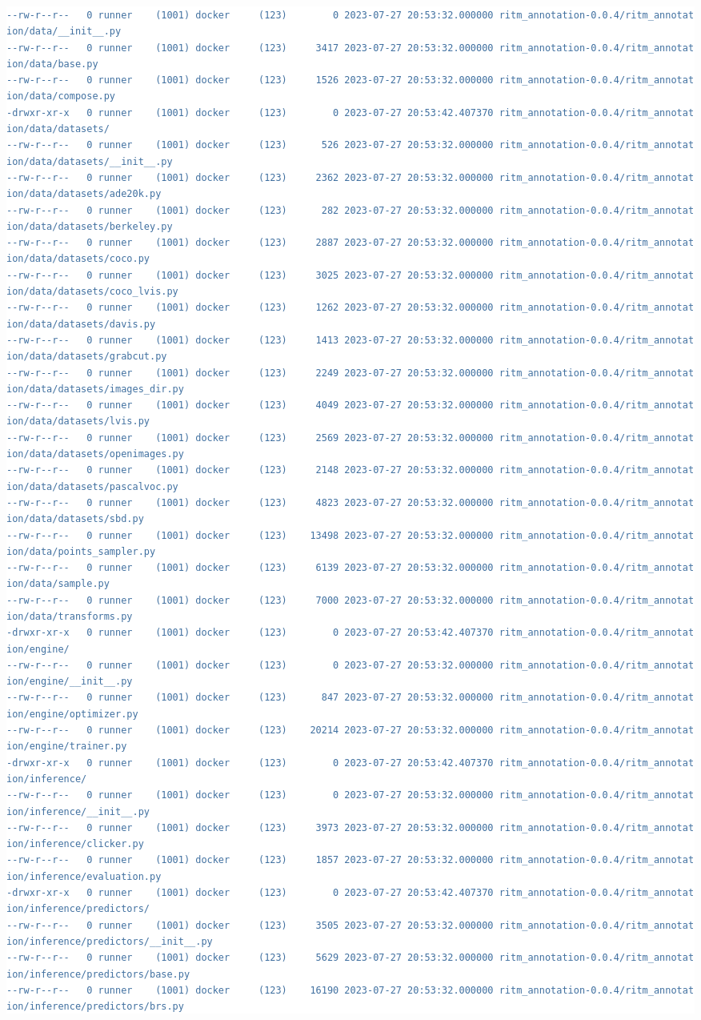 ```diff
--rw-r--r--   0 runner    (1001) docker     (123)        0 2023-07-27 20:53:32.000000 ritm_annotation-0.0.4/ritm_annotation/data/__init__.py
--rw-r--r--   0 runner    (1001) docker     (123)     3417 2023-07-27 20:53:32.000000 ritm_annotation-0.0.4/ritm_annotation/data/base.py
--rw-r--r--   0 runner    (1001) docker     (123)     1526 2023-07-27 20:53:32.000000 ritm_annotation-0.0.4/ritm_annotation/data/compose.py
-drwxr-xr-x   0 runner    (1001) docker     (123)        0 2023-07-27 20:53:42.407370 ritm_annotation-0.0.4/ritm_annotation/data/datasets/
--rw-r--r--   0 runner    (1001) docker     (123)      526 2023-07-27 20:53:32.000000 ritm_annotation-0.0.4/ritm_annotation/data/datasets/__init__.py
--rw-r--r--   0 runner    (1001) docker     (123)     2362 2023-07-27 20:53:32.000000 ritm_annotation-0.0.4/ritm_annotation/data/datasets/ade20k.py
--rw-r--r--   0 runner    (1001) docker     (123)      282 2023-07-27 20:53:32.000000 ritm_annotation-0.0.4/ritm_annotation/data/datasets/berkeley.py
--rw-r--r--   0 runner    (1001) docker     (123)     2887 2023-07-27 20:53:32.000000 ritm_annotation-0.0.4/ritm_annotation/data/datasets/coco.py
--rw-r--r--   0 runner    (1001) docker     (123)     3025 2023-07-27 20:53:32.000000 ritm_annotation-0.0.4/ritm_annotation/data/datasets/coco_lvis.py
--rw-r--r--   0 runner    (1001) docker     (123)     1262 2023-07-27 20:53:32.000000 ritm_annotation-0.0.4/ritm_annotation/data/datasets/davis.py
--rw-r--r--   0 runner    (1001) docker     (123)     1413 2023-07-27 20:53:32.000000 ritm_annotation-0.0.4/ritm_annotation/data/datasets/grabcut.py
--rw-r--r--   0 runner    (1001) docker     (123)     2249 2023-07-27 20:53:32.000000 ritm_annotation-0.0.4/ritm_annotation/data/datasets/images_dir.py
--rw-r--r--   0 runner    (1001) docker     (123)     4049 2023-07-27 20:53:32.000000 ritm_annotation-0.0.4/ritm_annotation/data/datasets/lvis.py
--rw-r--r--   0 runner    (1001) docker     (123)     2569 2023-07-27 20:53:32.000000 ritm_annotation-0.0.4/ritm_annotation/data/datasets/openimages.py
--rw-r--r--   0 runner    (1001) docker     (123)     2148 2023-07-27 20:53:32.000000 ritm_annotation-0.0.4/ritm_annotation/data/datasets/pascalvoc.py
--rw-r--r--   0 runner    (1001) docker     (123)     4823 2023-07-27 20:53:32.000000 ritm_annotation-0.0.4/ritm_annotation/data/datasets/sbd.py
--rw-r--r--   0 runner    (1001) docker     (123)    13498 2023-07-27 20:53:32.000000 ritm_annotation-0.0.4/ritm_annotation/data/points_sampler.py
--rw-r--r--   0 runner    (1001) docker     (123)     6139 2023-07-27 20:53:32.000000 ritm_annotation-0.0.4/ritm_annotation/data/sample.py
--rw-r--r--   0 runner    (1001) docker     (123)     7000 2023-07-27 20:53:32.000000 ritm_annotation-0.0.4/ritm_annotation/data/transforms.py
-drwxr-xr-x   0 runner    (1001) docker     (123)        0 2023-07-27 20:53:42.407370 ritm_annotation-0.0.4/ritm_annotation/engine/
--rw-r--r--   0 runner    (1001) docker     (123)        0 2023-07-27 20:53:32.000000 ritm_annotation-0.0.4/ritm_annotation/engine/__init__.py
--rw-r--r--   0 runner    (1001) docker     (123)      847 2023-07-27 20:53:32.000000 ritm_annotation-0.0.4/ritm_annotation/engine/optimizer.py
--rw-r--r--   0 runner    (1001) docker     (123)    20214 2023-07-27 20:53:32.000000 ritm_annotation-0.0.4/ritm_annotation/engine/trainer.py
-drwxr-xr-x   0 runner    (1001) docker     (123)        0 2023-07-27 20:53:42.407370 ritm_annotation-0.0.4/ritm_annotation/inference/
--rw-r--r--   0 runner    (1001) docker     (123)        0 2023-07-27 20:53:32.000000 ritm_annotation-0.0.4/ritm_annotation/inference/__init__.py
--rw-r--r--   0 runner    (1001) docker     (123)     3973 2023-07-27 20:53:32.000000 ritm_annotation-0.0.4/ritm_annotation/inference/clicker.py
--rw-r--r--   0 runner    (1001) docker     (123)     1857 2023-07-27 20:53:32.000000 ritm_annotation-0.0.4/ritm_annotation/inference/evaluation.py
-drwxr-xr-x   0 runner    (1001) docker     (123)        0 2023-07-27 20:53:42.407370 ritm_annotation-0.0.4/ritm_annotation/inference/predictors/
--rw-r--r--   0 runner    (1001) docker     (123)     3505 2023-07-27 20:53:32.000000 ritm_annotation-0.0.4/ritm_annotation/inference/predictors/__init__.py
--rw-r--r--   0 runner    (1001) docker     (123)     5629 2023-07-27 20:53:32.000000 ritm_annotation-0.0.4/ritm_annotation/inference/predictors/base.py
--rw-r--r--   0 runner    (1001) docker     (123)    16190 2023-07-27 20:53:32.000000 ritm_annotation-0.0.4/ritm_annotation/inference/predictors/brs.py
```